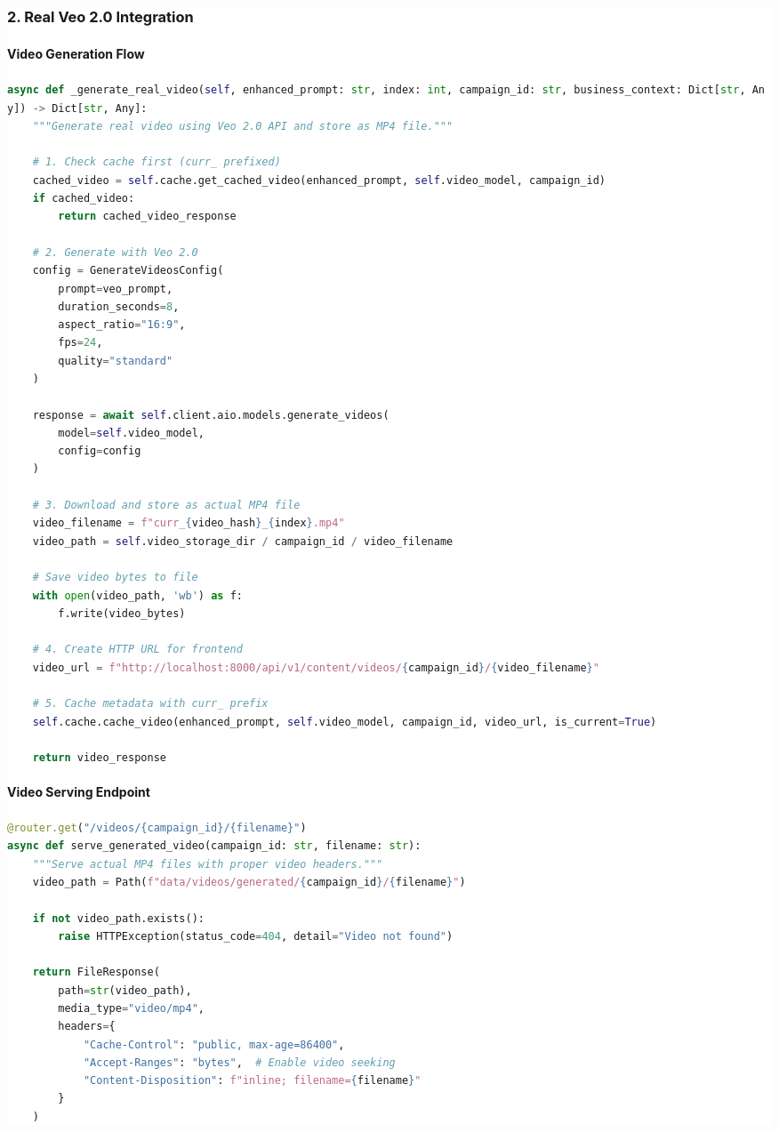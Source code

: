 ### 2. Real Veo 2.0 Integration

#### **Video Generation Flow**
```python
async def _generate_real_video(self, enhanced_prompt: str, index: int, campaign_id: str, business_context: Dict[str, Any]) -> Dict[str, Any]:
    """Generate real video using Veo 2.0 API and store as MP4 file."""
    
    # 1. Check cache first (curr_ prefixed)
    cached_video = self.cache.get_cached_video(enhanced_prompt, self.video_model, campaign_id)
    if cached_video:
        return cached_video_response
    
    # 2. Generate with Veo 2.0
    config = GenerateVideosConfig(
        prompt=veo_prompt,
        duration_seconds=8,
        aspect_ratio="16:9",
        fps=24,
        quality="standard"
    )
    
    response = await self.client.aio.models.generate_videos(
        model=self.video_model,
        config=config
    )
    
    # 3. Download and store as actual MP4 file
    video_filename = f"curr_{video_hash}_{index}.mp4"
    video_path = self.video_storage_dir / campaign_id / video_filename
    
    # Save video bytes to file
    with open(video_path, 'wb') as f:
        f.write(video_bytes)
    
    # 4. Create HTTP URL for frontend
    video_url = f"http://localhost:8000/api/v1/content/videos/{campaign_id}/{video_filename}"
    
    # 5. Cache metadata with curr_ prefix
    self.cache.cache_video(enhanced_prompt, self.video_model, campaign_id, video_url, is_current=True)
    
    return video_response
```

#### **Video Serving Endpoint**
```python
@router.get("/videos/{campaign_id}/{filename}")
async def serve_generated_video(campaign_id: str, filename: str):
    """Serve actual MP4 files with proper video headers."""
    video_path = Path(f"data/videos/generated/{campaign_id}/{filename}")
    
    if not video_path.exists():
        raise HTTPException(status_code=404, detail="Video not found")
    
    return FileResponse(
        path=str(video_path),
        media_type="video/mp4",
        headers={
            "Cache-Control": "public, max-age=86400",
            "Accept-Ranges": "bytes",  # Enable video seeking
            "Content-Disposition": f"inline; filename={filename}"
        }
    )
```